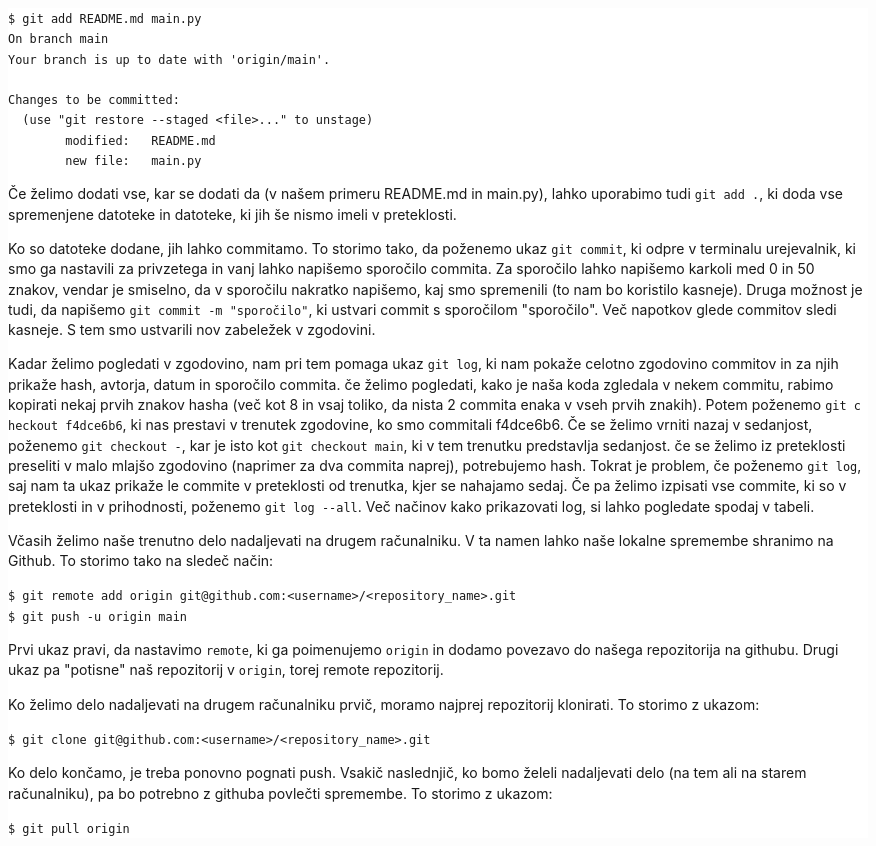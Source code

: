 ```
$ git add README.md main.py
On branch main
Your branch is up to date with 'origin/main'.

Changes to be committed:
  (use "git restore --staged <file>..." to unstage)
        modified:   README.md
        new file:   main.py
```

Če želimo dodati vse, kar se dodati da (v našem primeru README.md in main.py), lahko uporabimo tudi `git add .`, ki doda vse spremenjene datoteke in datoteke, ki jih še nismo imeli v preteklosti.

Ko so datoteke dodane, jih lahko commitamo. To storimo tako, da poženemo ukaz `git commit`, ki odpre v terminalu urejevalnik, ki smo ga nastavili za privzetega in vanj lahko napišemo sporočilo commita. Za sporočilo lahko napišemo karkoli med 0 in 50 znakov, vendar je smiselno, da v sporočilu nakratko napišemo, kaj smo spremenili (to nam bo koristilo kasneje). Druga možnost je tudi, da napišemo `git commit -m "sporočilo"`, ki ustvari commit s sporočilom "sporočilo". Več napotkov glede commitov sledi kasneje. S tem smo ustvarili nov zabeležek v zgodovini.

Kadar želimo pogledati v zgodovino, nam pri tem pomaga ukaz `git log`, ki nam pokaže celotno zgodovino commitov in za njih prikaže hash, avtorja, datum in sporočilo commita.
če želimo pogledati, kako je naša koda zgledala v nekem commitu, rabimo kopirati nekaj prvih znakov hasha (več kot 8 in vsaj toliko, da nista 2 commita enaka v vseh prvih znakih). Potem poženemo `git checkout f4dce6b6`, ki nas prestavi v trenutek zgodovine, ko smo commitali f4dce6b6. Če se želimo vrniti nazaj v sedanjost, poženemo `git checkout -`, kar je isto kot `git checkout main`, ki v tem trenutku predstavlja sedanjost. če se želimo iz preteklosti preseliti v malo mlajšo zgodovino (naprimer za dva commita naprej), potrebujemo hash. Tokrat je problem, če poženemo `git log`, saj nam ta ukaz prikaže le commite v preteklosti od trenutka, kjer se nahajamo sedaj. Če pa želimo izpisati vse commite, ki so v preteklosti in v prihodnosti, poženemo `git log --all`. Več načinov kako prikazovati log, si lahko pogledate spodaj v tabeli.

Včasih želimo naše trenutno delo nadaljevati na drugem računalniku. V ta namen lahko naše lokalne spremembe shranimo na Github. To storimo tako na sledeč način:

```
$ git remote add origin git@github.com:<username>/<repository_name>.git
$ git push -u origin main
```

Prvi ukaz pravi, da nastavimo `remote`, ki ga poimenujemo `origin` in dodamo povezavo do našega repozitorija na githubu. Drugi ukaz pa "potisne" naš repozitorij v `origin`, torej remote repozitorij.

Ko želimo delo nadaljevati na drugem računalniku prvič, moramo najprej repozitorij klonirati. To storimo z ukazom:

```
$ git clone git@github.com:<username>/<repository_name>.git
```

Ko delo končamo, je treba ponovno pognati push. Vsakič naslednjič, ko bomo želeli nadaljevati delo (na tem ali na starem računalniku), pa bo potrebno z githuba povlečti spremembe. To storimo z ukazom:

```
$ git pull origin
```
